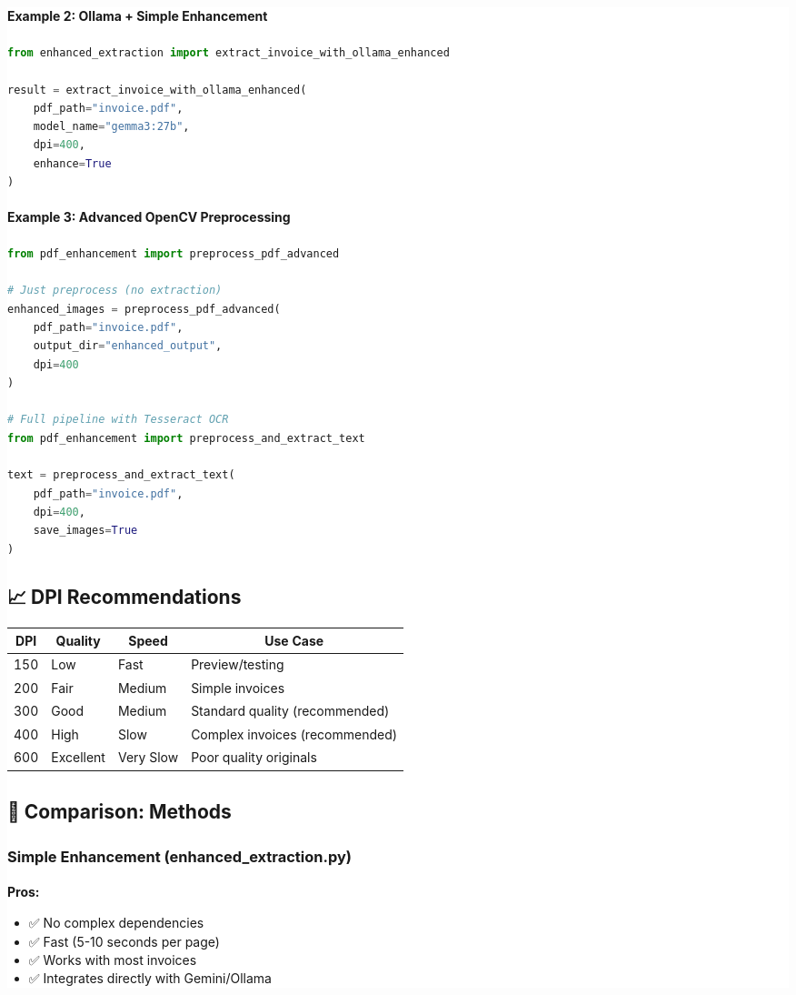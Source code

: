 #### Example 2: Ollama + Simple Enhancement
```python
from enhanced_extraction import extract_invoice_with_ollama_enhanced

result = extract_invoice_with_ollama_enhanced(
    pdf_path="invoice.pdf",
    model_name="gemma3:27b",
    dpi=400,
    enhance=True
)
```

#### Example 3: Advanced OpenCV Preprocessing
```python
from pdf_enhancement import preprocess_pdf_advanced

# Just preprocess (no extraction)
enhanced_images = preprocess_pdf_advanced(
    pdf_path="invoice.pdf",
    output_dir="enhanced_output",
    dpi=400
)

# Full pipeline with Tesseract OCR
from pdf_enhancement import preprocess_and_extract_text

text = preprocess_and_extract_text(
    pdf_path="invoice.pdf",
    dpi=400,
    save_images=True
)
```

## 📈 DPI Recommendations

| DPI | Quality | Speed | Use Case |
|-----|---------|-------|----------|
| 150 | Low | Fast | Preview/testing |
| 200 | Fair | Medium | Simple invoices |
| 300 | Good | Medium | Standard quality (recommended) |
| 400 | High | Slow | Complex invoices (recommended) |
| 600 | Excellent | Very Slow | Poor quality originals |

## 🔄 Comparison: Methods

### Simple Enhancement (enhanced_extraction.py)
**Pros:**
- ✅ No complex dependencies
- ✅ Fast (5-10 seconds per page)
- ✅ Works with most invoices
- ✅ Integrates directly with Gemini/Ollama
